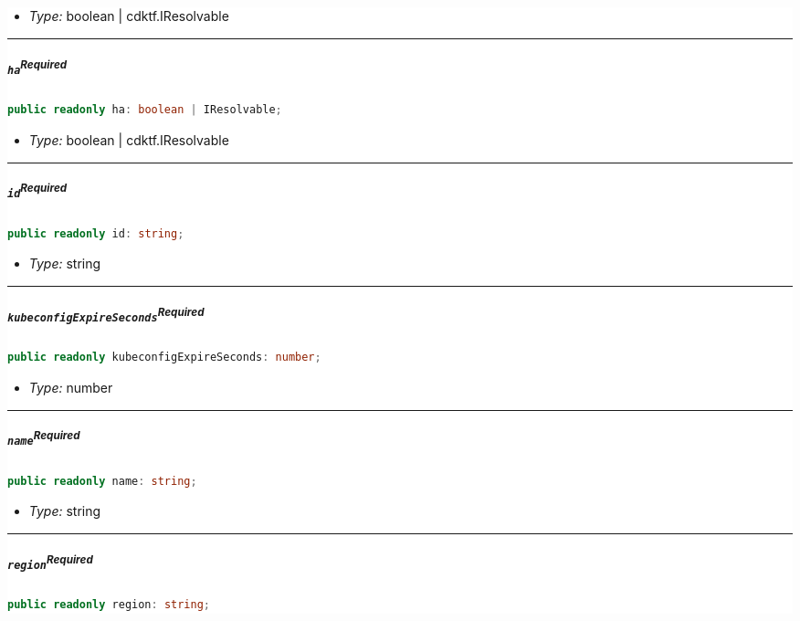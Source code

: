 - *Type:* boolean | cdktf.IResolvable

---

##### `ha`<sup>Required</sup> <a name="ha" id="@cdktf/provider-digitalocean.kubernetesCluster.KubernetesCluster.property.ha"></a>

```typescript
public readonly ha: boolean | IResolvable;
```

- *Type:* boolean | cdktf.IResolvable

---

##### `id`<sup>Required</sup> <a name="id" id="@cdktf/provider-digitalocean.kubernetesCluster.KubernetesCluster.property.id"></a>

```typescript
public readonly id: string;
```

- *Type:* string

---

##### `kubeconfigExpireSeconds`<sup>Required</sup> <a name="kubeconfigExpireSeconds" id="@cdktf/provider-digitalocean.kubernetesCluster.KubernetesCluster.property.kubeconfigExpireSeconds"></a>

```typescript
public readonly kubeconfigExpireSeconds: number;
```

- *Type:* number

---

##### `name`<sup>Required</sup> <a name="name" id="@cdktf/provider-digitalocean.kubernetesCluster.KubernetesCluster.property.name"></a>

```typescript
public readonly name: string;
```

- *Type:* string

---

##### `region`<sup>Required</sup> <a name="region" id="@cdktf/provider-digitalocean.kubernetesCluster.KubernetesCluster.property.region"></a>

```typescript
public readonly region: string;
```
